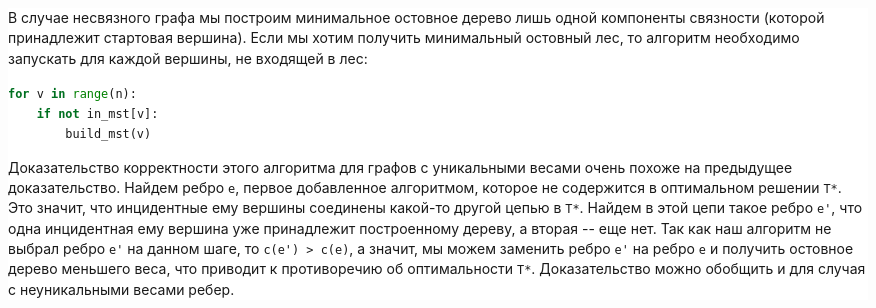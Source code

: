 В случае несвязного графа мы построим минимальное остовное дерево лишь одной компоненты связности (которой принадлежит
стартовая вершина). Если мы хотим получить минимальный остовный лес, то алгоритм необходимо запускать для каждой вершины,
не входящей в лес:

```python
for v in range(n):
    if not in_mst[v]:
        build_mst(v)
```

Доказательство корректности этого алгоритма для графов с уникальными весами очень похоже на предыдущее доказательство.
Найдем ребро `e`, первое добавленное алгоритмом, которое не содержится в оптимальном решении `T*`. Это значит, что
инцидентные ему вершины соединены какой-то другой цепью в `T*`. Найдем в этой цепи такое ребро `e'`, что одна инцидентная
ему вершина уже принадлежит построенному дереву, а вторая -- еще нет. Так как наш алгоритм не выбрал ребро `e'` на данном
шаге, то `c(e') > c(e)`, а значит, мы можем заменить ребро `e'` на ребро `e` и получить остовное дерево меньшего веса, что
приводит к противоречию об оптимальности `T*`. Доказательство можно обобщить и для случая с неуникальными весами ребер.
